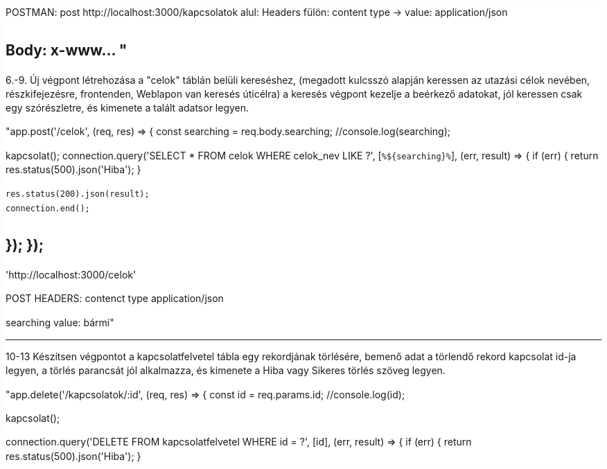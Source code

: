 
POSTMAN:
post
http://localhost:3000/kapcsolatok
alul:
Headers fülön:
content type → value: application/json

Body:
x-www…
"
-----------------------------------------------------------------------------------
6.-9. Új végpont létrehozása a "celok" táblán belüli kereséshez, (megadott kulcsszó alapján keressen az utazási célok nevében, részkifejezésre, frontenden, Weblapon van keresés úticélra)
a keresés végpont kezelje a beérkező adatokat,
jól keressen csak egy szórészletre,
és kimenete a talált adatsor legyen.

"app.post('/celok', (req, res) => {
  const searching = req.body.searching;
  //console.log(searching);

  kapcsolat();
  connection.query('SELECT * FROM celok WHERE celok_nev LIKE ?', [`%${searching}%`], (err, result) => {
    if (err) {
      return res.status(500).json('Hiba');
    }

    res.status(200).json(result);
    connection.end();
  });
});
----
'http://localhost:3000/celok'

POST
HEADERS: contenct type application/json

searching value: bármi"

---------------------------------------------------------------------------------
10-13
Készítsen végpontot a kapcsolatfelvetel tábla egy rekordjának törlésére,
bemenő adat a törlendő rekord kapcsolat id-ja legyen,
a törlés parancsát jól alkalmazza,
és kimenete a Hiba vagy Sikeres törlés szöveg legyen.

"app.delete('/kapcsolatok/:id', (req, res) => {
  const id = req.params.id;
  //console.log(id);

  kapcsolat();

  connection.query('DELETE FROM kapcsolatfelvetel WHERE id = ?', [id], (err, result) => {
    if (err) {
      return res.status(500).json('Hiba');
    }
